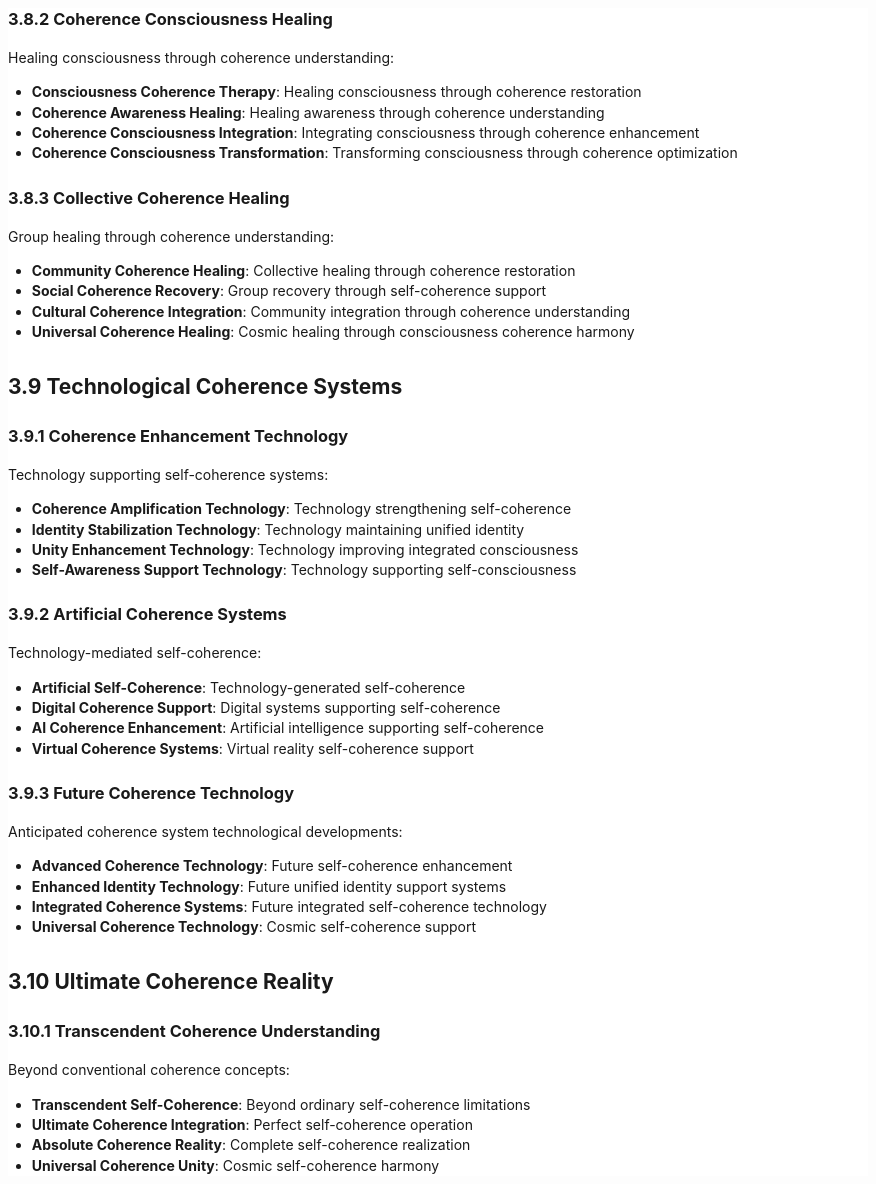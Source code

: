 ### 3.8.2 Coherence Consciousness Healing

Healing consciousness through coherence understanding:
- **Consciousness Coherence Therapy**: Healing consciousness through coherence restoration
- **Coherence Awareness Healing**: Healing awareness through coherence understanding
- **Coherence Consciousness Integration**: Integrating consciousness through coherence enhancement
- **Coherence Consciousness Transformation**: Transforming consciousness through coherence optimization

### 3.8.3 Collective Coherence Healing

Group healing through coherence understanding:
- **Community Coherence Healing**: Collective healing through coherence restoration
- **Social Coherence Recovery**: Group recovery through self-coherence support
- **Cultural Coherence Integration**: Community integration through coherence understanding
- **Universal Coherence Healing**: Cosmic healing through consciousness coherence harmony

## 3.9 Technological Coherence Systems

### 3.9.1 Coherence Enhancement Technology

Technology supporting self-coherence systems:
- **Coherence Amplification Technology**: Technology strengthening self-coherence
- **Identity Stabilization Technology**: Technology maintaining unified identity
- **Unity Enhancement Technology**: Technology improving integrated consciousness
- **Self-Awareness Support Technology**: Technology supporting self-consciousness

### 3.9.2 Artificial Coherence Systems

Technology-mediated self-coherence:
- **Artificial Self-Coherence**: Technology-generated self-coherence
- **Digital Coherence Support**: Digital systems supporting self-coherence
- **AI Coherence Enhancement**: Artificial intelligence supporting self-coherence
- **Virtual Coherence Systems**: Virtual reality self-coherence support

### 3.9.3 Future Coherence Technology

Anticipated coherence system technological developments:
- **Advanced Coherence Technology**: Future self-coherence enhancement
- **Enhanced Identity Technology**: Future unified identity support systems
- **Integrated Coherence Systems**: Future integrated self-coherence technology
- **Universal Coherence Technology**: Cosmic self-coherence support

## 3.10 Ultimate Coherence Reality

### 3.10.1 Transcendent Coherence Understanding

Beyond conventional coherence concepts:
- **Transcendent Self-Coherence**: Beyond ordinary self-coherence limitations
- **Ultimate Coherence Integration**: Perfect self-coherence operation
- **Absolute Coherence Reality**: Complete self-coherence realization
- **Universal Coherence Unity**: Cosmic self-coherence harmony
